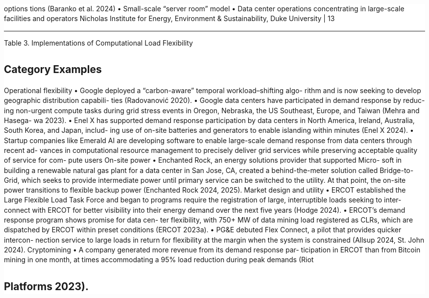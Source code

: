 options tions (Baranko et al. 2024)
• Small-scale “server room” model • Data center operations concentrating in
large-scale facilities and operators
Nicholas Institute for Energy, Environment & Sustainability, Duke University | 13


---


Table 3. Implementations of Computational Load Flexibility

## Category Examples

Operational flexibility • Google deployed a “carbon-aware” temporal workload–shifting algo-
rithm and is now seeking to develop geographic distribution capabili-
ties (Radovanović 2020).
• Google data centers have participated in demand response by reduc-
ing non-urgent compute tasks during grid stress events in Oregon,
Nebraska, the US Southeast, Europe, and Taiwan (Mehra and Hasega-
wa 2023).
• Enel X has supported demand response participation by data centers
in North America, Ireland, Australia, South Korea, and Japan, includ-
ing use of on-site batteries and generators to enable islanding within
minutes (Enel X 2024).
• Startup companies like Emerald AI are developing software to enable
large-scale demand response from data centers through recent ad-
vances in computational resource management to precisely deliver
grid services while preserving acceptable quality of service for com-
pute users
On-site power • Enchanted Rock, an energy solutions provider that supported Micro-
soft in building a renewable natural gas plant for a data center in San
Jose, CA, created a behind-the-meter solution called Bridge-to-Grid,
which seeks to provide intermediate power until primary service can
be switched to the utility. At that point, the on-site power transitions
to flexible backup power (Enchanted Rock 2024, 2025).
Market design and utility • ERCOT established the Large Flexible Load Task Force and began to
programs require the registration of large, interruptible loads seeking to inter-
connect with ERCOT for better visibility into their energy demand
over the next five years (Hodge 2024).
• ERCOT’s demand response program shows promise for data cen-
ter flexibility, with 750+ MW of data mining load registered as CLRs,
which are dispatched by ERCOT within preset conditions (ERCOT
2023a).
• PG&E debuted Flex Connect, a pilot that provides quicker intercon-
nection service to large loads in return for flexibility at the margin
when the system is constrained (Allsup 2024, St. John 2024).
Cryptomining • A company generated more revenue from its demand response par-
ticipation in ERCOT than from Bitcoin mining in one month, at times
accommodating a 95% load reduction during peak demands (Riot

## Platforms 2023).
